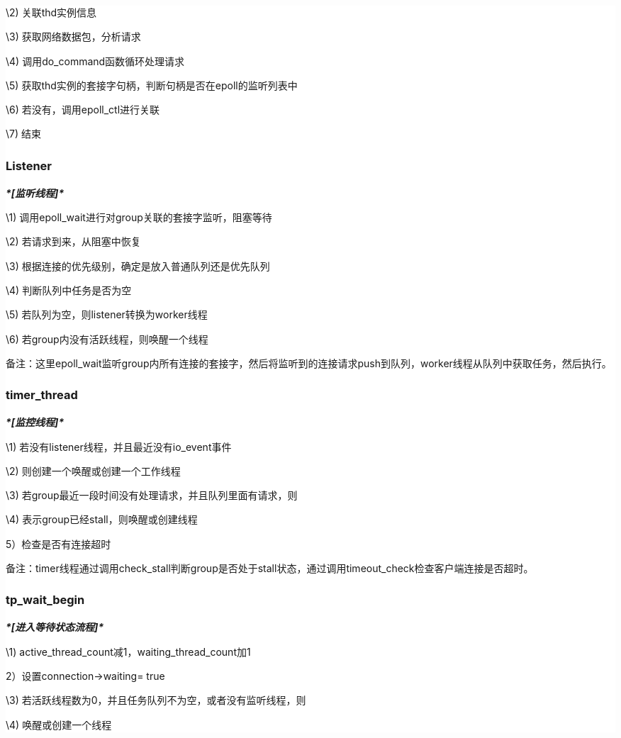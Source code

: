 \2) 关联thd实例信息

\3) 获取网络数据包，分析请求

\4) 调用do_command函数循环处理请求

\5) 获取thd实例的套接字句柄，判断句柄是否在epoll的监听列表中

\6) 若没有，调用epoll_ctl进行关联

\7) 结束

 

### **Listener**

***\*[监听线程]\****

\1) 调用epoll_wait进行对group关联的套接字监听，阻塞等待

\2) 若请求到来，从阻塞中恢复

\3) 根据连接的优先级别，确定是放入普通队列还是优先队列

\4) 判断队列中任务是否为空

\5) 若队列为空，则listener转换为worker线程

\6) 若group内没有活跃线程，则唤醒一个线程

备注：这里epoll_wait监听group内所有连接的套接字，然后将监听到的连接请求push到队列，worker线程从队列中获取任务，然后执行。

 

### **timer_thread**

***\*[监控线程]\****

\1) 若没有listener线程，并且最近没有io_event事件

\2) 则创建一个唤醒或创建一个工作线程

\3) 若group最近一段时间没有处理请求，并且队列里面有请求，则

\4) 表示group已经stall，则唤醒或创建线程

5）检查是否有连接超时 

​	备注：timer线程通过调用check_stall判断group是否处于stall状态，通过调用timeout_check检查客户端连接是否超时。

 

### **tp_wait_begin**

***\*[进入等待状态流程]\****

\1) active_thread_count减1，waiting_thread_count加1

2）设置connection->waiting= true

\3) 若活跃线程数为0，并且任务队列不为空，或者没有监听线程，则

\4) 唤醒或创建一个线程

 